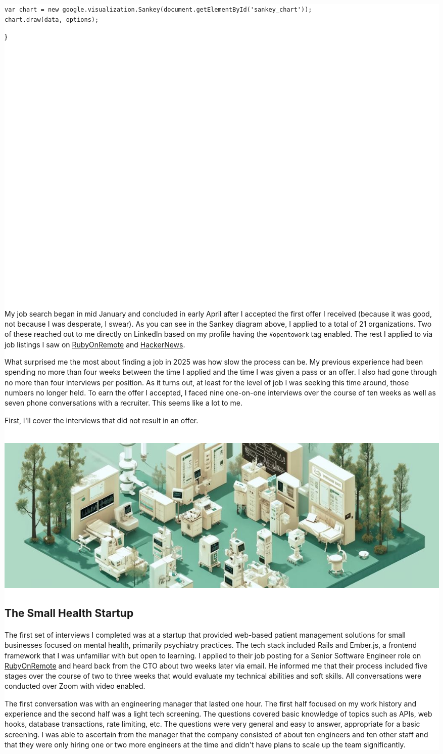     var chart = new google.visualization.Sankey(document.getElementById('sankey_chart'));
    chart.draw(data, options);
  }
</script>

<div id="sankey_chart" style="width: 100%; height: 500px;"></div>

My job search began in mid January and concluded in early April after I accepted the first offer I received (because it was good, not because I was desperate, I swear). As you can see in the Sankey diagram above, I applied to a total of 21 organizations. Two of these reached out to me directly on LinkedIn based on my profile having the `#opentowork` tag enabled. The rest I applied to via job listings I saw on [RubyOnRemote](https://rubyonremote.com/) and [HackerNews](https://news.ycombinator.com/).

What surprised me the most about finding a job in 2025 was how slow the process can be. My previous experience had been spending no more than four weeks between the time I applied and the time I was given a pass or an offer. I also had gone through no more than four interviews per position. As it turns out, at least for the level of job I was seeking this time around, those numbers no longer held. To earn the offer I accepted, I faced nine one-on-one interviews over the course of ten weeks as well as seven phone conversations with a recruiter. This seems like a lot to me.

First, I'll cover the interviews that did not result in an offer.
<br>
<br>

![Header image depicting a robot psychiatrist](/assets/images/posts/2025-04-06/hospital.jpg)

## The Small Health Startup

The first set of interviews I completed was at a startup that provided web-based patient management solutions for small businesses focused on mental health, primarily psychiatry practices. The tech stack included Rails and Ember.js, a frontend framework that I was unfamiliar with but open to learning. I applied to their job posting for a Senior Software Engineer role on [RubyOnRemote](https://rubyonremote.com/) and heard back from the CTO about two weeks later via email. He informed me that their process included five stages over the course of two to three weeks that would evaluate my technical abilities and soft skills. All conversations were conducted over Zoom with video enabled.

The first conversation was with an engineering manager that lasted one hour. The first half focused on my work history and experience and the second half was a light tech screening. The questions covered basic knowledge of topics such as APIs, web hooks, database transactions, rate limiting, etc. The questions were very general and easy to answer, appropriate for a basic screening. I was able to ascertain from the manager that the company consisted of about ten engineers and ten other staff and that they were only hiring one or two more engineers at the time and didn't have plans to scale up the team significantly.
